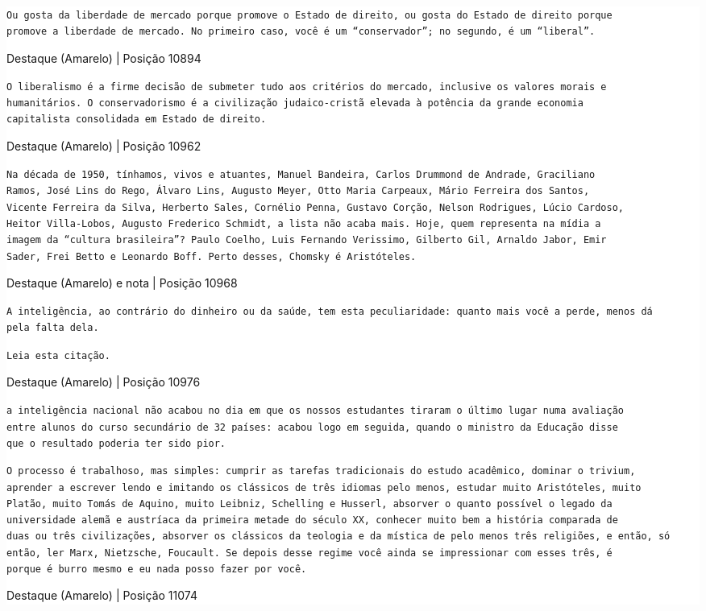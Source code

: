```
Ou gosta da liberdade de mercado porque promove o Estado de direito, ou gosta do Estado de direito porque
promove a liberdade de mercado. No primeiro caso, você é um “conservador”; no segundo, é um “liberal”.
```
Destaque (Amarelo) | Posição 10894

```
O liberalismo é a firme decisão de submeter tudo aos critérios do mercado, inclusive os valores morais e
humanitários. O conservadorismo é a civilização judaico-cristã elevada à potência da grande economia
capitalista consolidada em Estado de direito.
```
Destaque (Amarelo) | Posição 10962

```
Na década de 1950, tínhamos, vivos e atuantes, Manuel Bandeira, Carlos Drummond de Andrade, Graciliano
Ramos, José Lins do Rego, Álvaro Lins, Augusto Meyer, Otto Maria Carpeaux, Mário Ferreira dos Santos,
Vicente Ferreira da Silva, Herberto Sales, Cornélio Penna, Gustavo Corção, Nelson Rodrigues, Lúcio Cardoso,
Heitor Villa-Lobos, Augusto Frederico Schmidt, a lista não acaba mais. Hoje, quem representa na mídia a
imagem da “cultura brasileira”? Paulo Coelho, Luis Fernando Verissimo, Gilberto Gil, Arnaldo Jabor, Emir
Sader, Frei Betto e Leonardo Boff. Perto desses, Chomsky é Aristóteles.
```
Destaque (Amarelo) e nota | Posição 10968

```
A inteligência, ao contrário do dinheiro ou da saúde, tem esta peculiaridade: quanto mais você a perde, menos dá
pela falta dela.
```
```
Leia esta citação.
```
Destaque (Amarelo) | Posição 10976

```
a inteligência nacional não acabou no dia em que os nossos estudantes tiraram o último lugar numa avaliação
entre alunos do curso secundário de 32 países: acabou logo em seguida, quando o ministro da Educação disse
que o resultado poderia ter sido pior.
```

```
O processo é trabalhoso, mas simples: cumprir as tarefas tradicionais do estudo acadêmico, dominar o trivium,
aprender a escrever lendo e imitando os clássicos de três idiomas pelo menos, estudar muito Aristóteles, muito
Platão, muito Tomás de Aquino, muito Leibniz, Schelling e Husserl, absorver o quanto possível o legado da
universidade alemã e austríaca da primeira metade do século XX, conhecer muito bem a história comparada de
duas ou três civilizações, absorver os clássicos da teologia e da mística de pelo menos três religiões, e então, só
então, ler Marx, Nietzsche, Foucault. Se depois desse regime você ainda se impressionar com esses três, é
porque é burro mesmo e eu nada posso fazer por você.
```
Destaque (Amarelo) | Posição 11074
